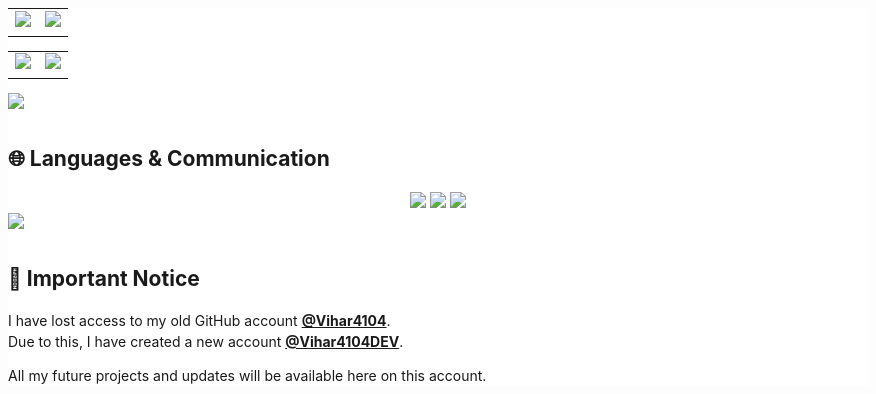 
<div align="center">
  <table>
    <tr>
      <td>
        <img src="https://github-readme-streak-stats.herokuapp.com/?user=Vihar4104DEV&theme=tokyonight&background=0D1117&border=00D9FF&ring=00D9FF&fire=00D9FF&currStreakLabel=00D9FF&sideLabels=FFFFFF&dates=FFFFFF" />
      </td>
      <td>
        <img src="https://github-readme-streak-stats.herokuapp.com/?user=Vihar4104&theme=tokyonight&background=0D1117&border=00D9FF&ring=00D9FF&fire=00D9FF&currStreakLabel=00D9FF&sideLabels=FFFFFF&dates=FFFFFF" />
      </td>
    </tr>
  </table>
</div>


<div align="center">
  <table>
    <tr>
      <td>
        <img src="https://github-readme-activity-graph.vercel.app/graph?username=Vihar4104DEV&theme=tokyo-night&bg_color=0D1117&color=00D9FF&line=00D9FF&point=FFFFFF&area=true&hide_border=false&border_color=00D9FF&radius=15" />
      </td>
      <td>
        <img src="https://github-readme-activity-graph.vercel.app/graph?username=Vihar4104&theme=tokyo-night&bg_color=0D1117&color=00D9FF&line=00D9FF&point=FFFFFF&area=true&hide_border=false&border_color=00D9FF&radius=15" />
      </td>
    </tr>
  </table>
</div>


<img src="https://user-images.githubusercontent.com/74038190/212284100-561aa473-3905-4a80-b561-0d28506553ee.gif" width="100%">

## 🌐 Languages & Communication

<div align="center">
  <img src="https://img.shields.io/badge/🇮🇳%20Gujarati-Native%20Speaker-FF6B6B?style=for-the-badge&labelColor=FF6B6B&color=FFE5E5"/>
  <img src="https://img.shields.io/badge/🇺🇸%20English-Fluent-4ECDC4?style=for-the-badge&labelColor=4ECDC4&color=E5F9F6"/>
  <img src="https://img.shields.io/badge/🇮🇳%20Hindi-Fluent-45B7D1?style=for-the-badge&labelColor=45B7D1&color=E5F4FD"/>
</div>

<img src="https://user-images.githubusercontent.com/74038190/212284100-561aa473-3905-4a80-b561-0d28506553ee.gif" width="100%">

## 🔔 Important Notice

I have lost access to my old GitHub account **[@Vihar4104](https://github.com/Vihar4104)**.  
Due to this, I have created a new account **[@Vihar4104DEV](https://github.com/Vihar4104DEV)**.  

All my future projects and updates will be available here on this account.  

